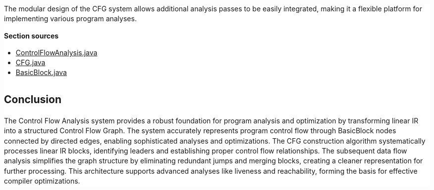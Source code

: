 The modular design of the CFG system allows additional analysis passes to be easily integrated, making it a flexible platform for implementing various program analyses.

**Section sources**
- [ControlFlowAnalysis.java](file://ep20/src/main/java/org/teachfx/antlr4/ep20/pass/cfg/ControlFlowAnalysis.java#L1-L68)
- [CFG.java](file://ep20/src/main/java/org/teachfx/antlr4/ep20/pass/cfg/CFG.java#L1-L158)
- [BasicBlock.java](file://ep20/src/main/java/org/teachfx/antlr4/ep20/pass/cfg/BasicBlock.java#L1-L130)

## Conclusion

The Control Flow Analysis system provides a robust foundation for program analysis and optimization by transforming linear IR into a structured Control Flow Graph. The system accurately represents program control flow through BasicBlock nodes connected by directed edges, enabling sophisticated analyses and optimizations. The CFG construction algorithm systematically processes linear IR blocks, identifying leaders and establishing proper control flow relationships. The subsequent data flow analysis simplifies the graph structure by eliminating redundant jumps and merging blocks, creating a cleaner representation for further processing. This architecture supports advanced analyses like liveness and reachability, forming the basis for effective compiler optimizations.